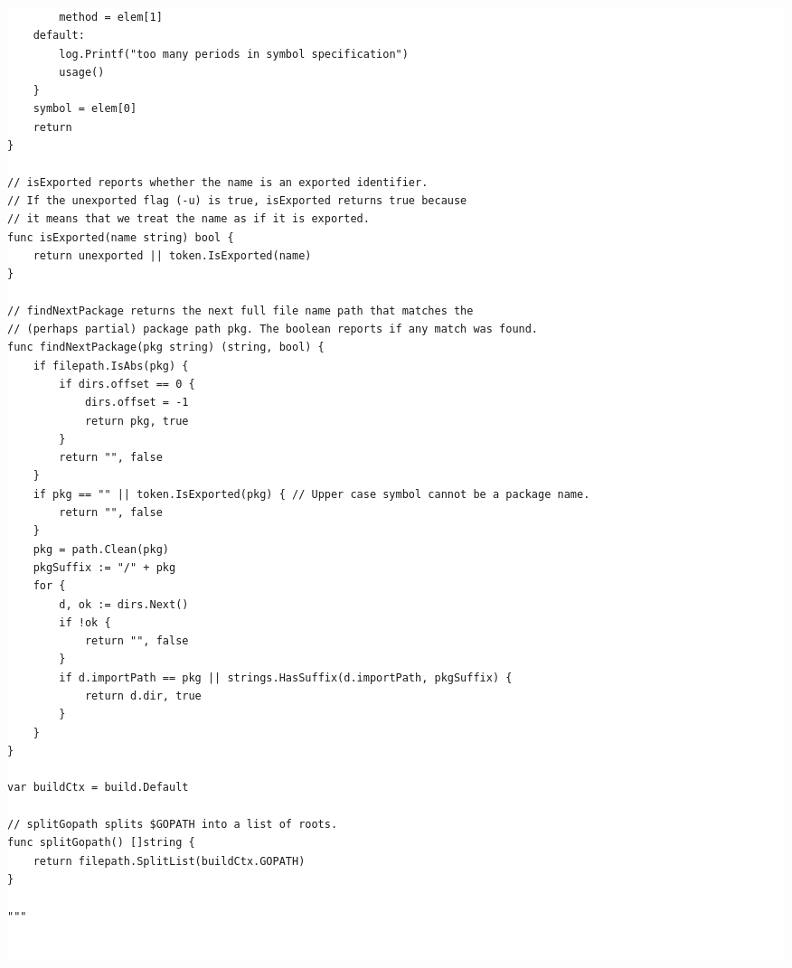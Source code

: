 ```
		method = elem[1]
	default:
		log.Printf("too many periods in symbol specification")
		usage()
	}
	symbol = elem[0]
	return
}

// isExported reports whether the name is an exported identifier.
// If the unexported flag (-u) is true, isExported returns true because
// it means that we treat the name as if it is exported.
func isExported(name string) bool {
	return unexported || token.IsExported(name)
}

// findNextPackage returns the next full file name path that matches the
// (perhaps partial) package path pkg. The boolean reports if any match was found.
func findNextPackage(pkg string) (string, bool) {
	if filepath.IsAbs(pkg) {
		if dirs.offset == 0 {
			dirs.offset = -1
			return pkg, true
		}
		return "", false
	}
	if pkg == "" || token.IsExported(pkg) { // Upper case symbol cannot be a package name.
		return "", false
	}
	pkg = path.Clean(pkg)
	pkgSuffix := "/" + pkg
	for {
		d, ok := dirs.Next()
		if !ok {
			return "", false
		}
		if d.importPath == pkg || strings.HasSuffix(d.importPath, pkgSuffix) {
			return d.dir, true
		}
	}
}

var buildCtx = build.Default

// splitGopath splits $GOPATH into a list of roots.
func splitGopath() []string {
	return filepath.SplitList(buildCtx.GOPATH)
}

"""



```